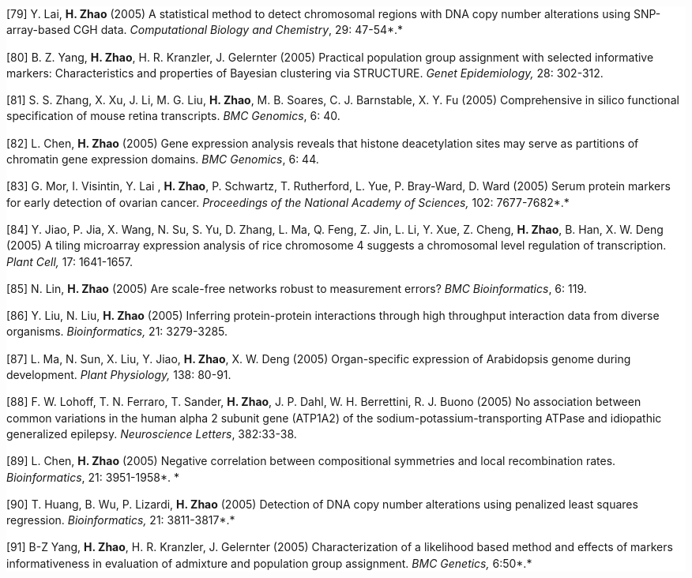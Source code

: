 \[79\] Y. Lai, **H. Zhao** (2005) A statistical method to detect
chromosomal regions with DNA copy number alterations using
SNP-array-based CGH data. *Computational Biology and Chemistry*, 29:
47-54*.*

\[80\] B. Z. Yang, **H. Zhao**, H. R. Kranzler, J. Gelernter (2005)
Practical population group assignment with selected informative markers:
Characteristics and properties of Bayesian clustering via STRUCTURE.
*Genet Epidemiology,* 28: 302-312.

\[81\] S. S. Zhang, X. Xu, J. Li, M. G. Liu, **H. Zhao**, M. B. Soares,
C. J. Barnstable, X. Y. Fu (2005) Comprehensive in silico functional
specification of mouse retina transcripts. *BMC Genomics*, 6: 40.

\[82\] L. Chen, **H. Zhao** (2005) Gene expression analysis reveals that
histone deacetylation sites may serve as partitions of chromatin gene
expression domains. *BMC Genomics*, 6: 44.

\[83\] G. Mor, I. Visintin, Y. Lai , **H. Zhao**, P. Schwartz, T.
Rutherford, L. Yue, P. Bray-Ward, D. Ward (2005) Serum protein markers
for early detection of ovarian cancer. *Proceedings of the National
Academy of Sciences,* 102: 7677-7682*.*

\[84\] Y. Jiao, P. Jia, X. Wang, N. Su, S. Yu, D. Zhang, L. Ma, Q. Feng,
Z. Jin, L. Li, Y. Xue, Z. Cheng, **H. Zhao**, B. Han, X. W. Deng (2005)
A tiling microarray expression analysis of rice chromosome 4 suggests a
chromosomal level regulation of transcription. *Plant Cell,* 17:
1641-1657.

\[85\] N. Lin, **H. Zhao** (2005) Are scale-free networks robust to
measurement errors? *BMC Bioinformatics*, 6: 119.

\[86\] Y. Liu, N. Liu, **H. Zhao** (2005) Inferring protein-protein
interactions through high throughput interaction data from diverse
organisms. *Bioinformatics,* 21: 3279-3285.

\[87\] L. Ma, N. Sun, X. Liu, Y. Jiao, **H. Zhao**, X. W. Deng (2005)
Organ-specific expression of Arabidopsis genome during development.
*Plant Physiology,* 138: 80-91.

\[88\] F. W. Lohoff, T. N. Ferraro, T. Sander, **H. Zhao**, J. P. Dahl,
W. H. Berrettini, R. J. Buono (2005) No association between common
variations in the human alpha 2 subunit gene (ATP1A2) of the
sodium-potassium-transporting ATPase and idiopathic generalized
epilepsy. *Neuroscience Letters*, 382:33-38.

\[89\] L. Chen, **H. Zhao** (2005) Negative correlation between
compositional symmetries and local recombination rates.
*Bioinformatics*, 21: 3951-1958*. *

\[90\] T. Huang, B. Wu, P. Lizardi, **H. Zhao** (2005) Detection of DNA
copy number alterations using penalized least squares regression.
*Bioinformatics,* 21: 3811-3817*.*

\[91\] B-Z Yang, **H. Zhao**, H. R. Kranzler, J. Gelernter (2005)
Characterization of a likelihood based method and effects of markers
informativeness in evaluation of admixture and population group
assignment. *BMC Genetics,* 6:50*.*
